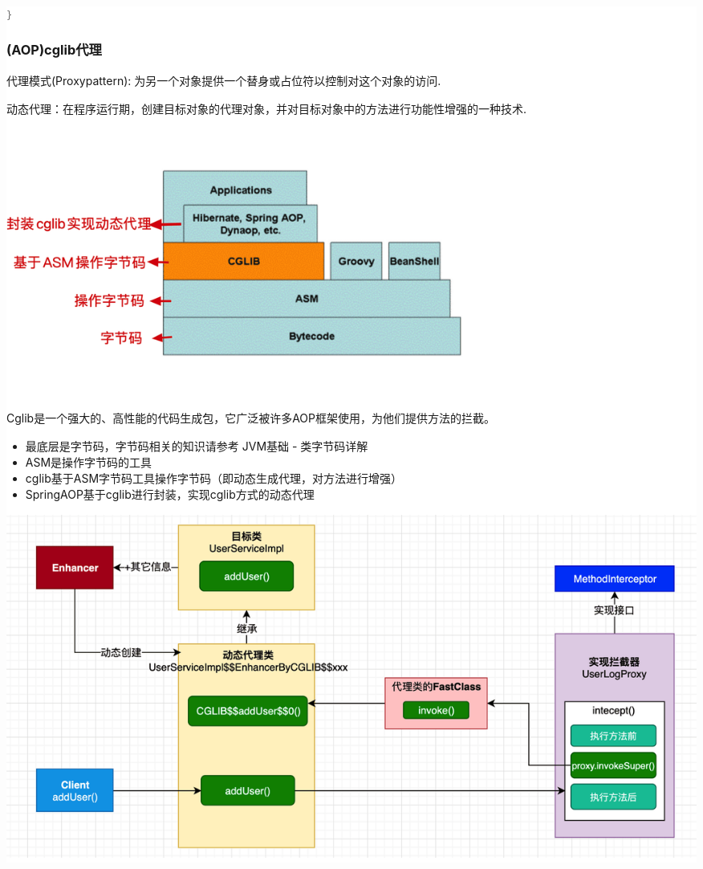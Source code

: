 ```java
}
```

### (AOP)cglib代理

代理模式(Proxypattern): 为另一个对象提供一个替身或占位符以控制对这个对象的访问.

动态代理：在程序运行期，创建目标对象的代理对象，并对目标对象中的方法进行功能性增强的一种技术.

![1733475904365](image/Spring基础/1733475904365.png)

Cglib是一个强大的、高性能的代码生成包，它广泛被许多AOP框架使用，为他们提供方法的拦截。

* 最底层是字节码，字节码相关的知识请参考
  JVM基础 - 类字节码详解
* ASM是操作字节码的工具
* cglib基于ASM字节码工具操作字节码（即动态生成代理，对方法进行增强）
* SpringAOP基于cglib进行封装，实现cglib方式的动态代理

![1733475928266](image/Spring基础/1733475928266.png)
